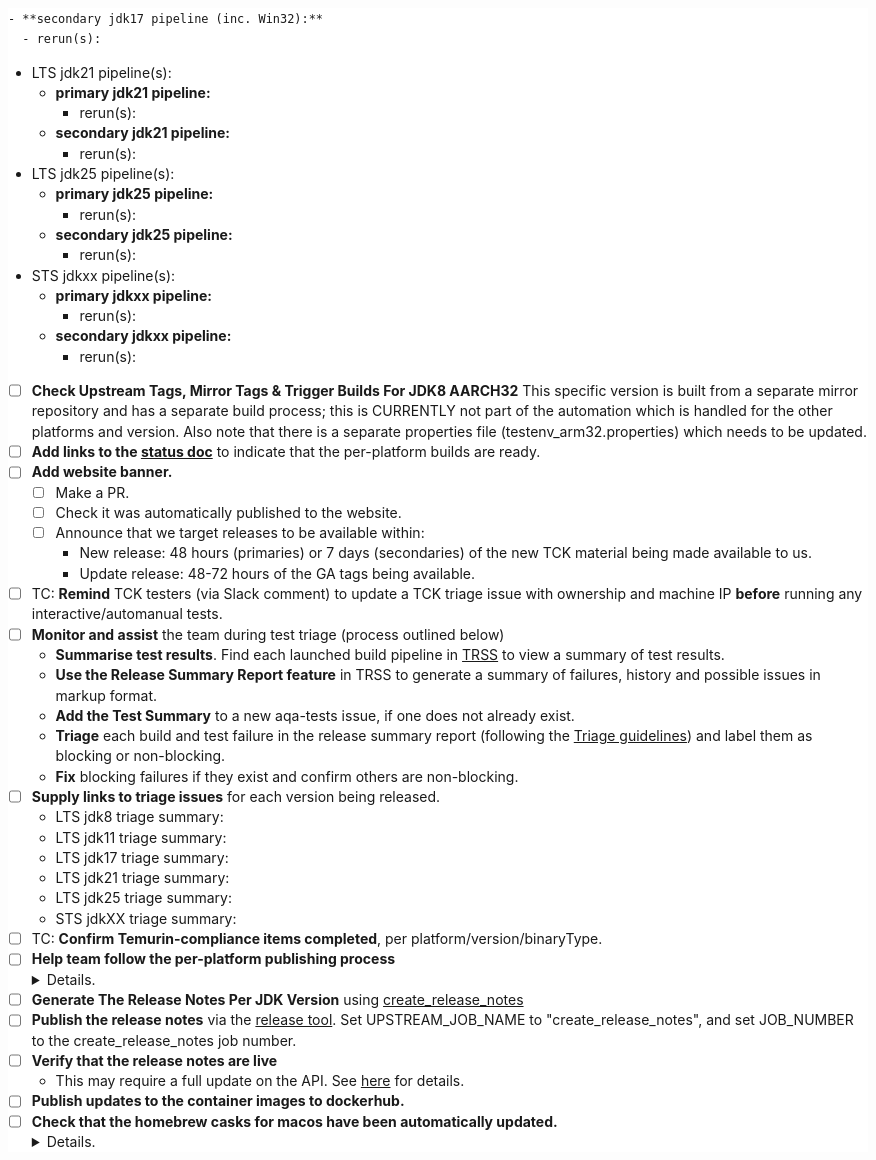     - **secondary jdk17 pipeline (inc. Win32):**
      - rerun(s):
  - LTS jdk21 pipeline(s):
    - **primary jdk21 pipeline:**
      - rerun(s):
    - **secondary jdk21 pipeline:**
      - rerun(s):
  - LTS jdk25 pipeline(s):
    - **primary jdk25 pipeline:**
      - rerun(s):
    - **secondary jdk25 pipeline:**
      - rerun(s):
  - STS jdkxx pipeline(s):
    - **primary jdkxx pipeline:**
      - rerun(s):
    - **secondary jdkxx pipeline:**
      - rerun(s):
- [ ] **Check Upstream Tags, Mirror Tags & Trigger Builds For JDK8 AARCH32** This specific version is built from a separate mirror repository and has a separate build process; this is CURRENTLY not part of the automation which is handled for the other platforms and version. Also note that there is a separate properties file (testenv_arm32.properties) which needs to be updated.
- [ ] **Add links to the [status doc](https://github.com/adoptium/temurin/issues/TEMPLATE_UPDATEME)** to indicate that the per-platform builds are ready.
- [ ] **Add website banner.**
  - [ ] Make a PR.
  - [ ] Check it was automatically published to the website.
  - [ ] Announce that we target releases to be available within:
    - New release: 48 hours (primaries) or 7 days (secondaries) of the new TCK material being made available to us.
    - Update release: 48-72 hours of the GA tags being available.
- [ ] TC: **Remind** TCK testers (via Slack comment) to update a TCK triage issue with ownership and machine IP **before** running any interactive/automanual tests.
- [ ] **Monitor and assist** the team during test triage (process outlined below)
  - **Summarise test results**.  Find each launched build pipeline in [TRSS](https://trss.adoptium.net/) to view a summary of test results.
  - **Use the Release Summary Report feature** in TRSS to generate a summary of failures, history and possible issues in markup format.
  - **Add the Test Summary** to a new aqa-tests issue, if one does not already exist.
  - **Triage** each build and test failure in the release summary report (following the [Triage guidelines](https://github.com/adoptium/aqa-tests/blob/master/doc/Triage.md)) and label them as blocking or non-blocking.
  - **Fix** blocking failures if they exist and confirm others are non-blocking.
- [ ] **Supply links to triage issues** for each version being released.
  - LTS jdk8 triage summary: 
  - LTS jdk11 triage summary: 
  - LTS jdk17 triage summary: 
  - LTS jdk21 triage summary: 
  - LTS jdk25 triage summary: 
  - STS jdkXX triage summary: 
- [ ] TC: **Confirm Temurin-compliance items completed**, per platform/version/binaryType.
- [ ] **Help team follow the per-platform publishing process** <details><summary>Details.</summary></details>
- [ ] **Generate The Release Notes Per JDK Version** using [create_release_notes](https://ci.adoptium.net/job/build-scripts/job/release/job/create_release_notes/)
- [ ] **Publish the release notes** via the [release tool](https://ci.adoptium.net/job/build-scripts/job/release/job/refactor_openjdk_release_tool/). Set UPSTREAM_JOB_NAME to \"create_release_notes\", and set JOB_NUMBER to the create_release_notes job number.
- [ ] **Verify that the release notes are live**
  - This may require a full update on the API. See [here](https://github.com/adoptium/adoptium.net-redesign/issues/1107) for details. 
- [ ] **Publish updates to the container images to dockerhub.**
- [ ] **Check that the homebrew casks for macos have been automatically updated.** <details><summary>Details.</summary></details>

[Create build repository release branches]: https://github.com/adoptium/temurin-build/blob/master/RELEASING.md#create-release-branch-on-below-repositories
[Slack message, branching build repositories]: https://github.com/adoptium/temurin-build/blob/master/RELEASING.md#branching-message-for-build-related-repositories
[temurin updater action]: https://github.com/adoptium/marketplace-data/actions/workflows/temurin-updater.yml
[Nodes list]: https://ci.eclipse.org/temurin-compliance/label/ci.role.test/
[ProcessCheckMultiNode]: https://ci.eclipse.org/temurin-compliance/job/ProcessCheckMultiNode/parambuild/?delay=0sec&LABEL=ci.role.test
[DeleteJCKMultiNode]: https://ci.eclipse.org/temurin-compliance/job/DeleteJCKMultiNode/parambuild/?delay=0sec&LABEL=ci.role.test
[DeleteNonJenkinsTestFiles]: https://ci.eclipse.org/temurin-compliance/job/DeleteNonJenkinsTestFiles/parambuild/?delay=0sec&LABEL=ci.role.test
[Gather_Host_Info]: https://ci.eclipse.org/temurin-compliance/job/Gather_Host_Info/parambuild/?delay=0sec&LABEL=ci.role.test%26%26!sw.os.sunos
[Setup_JCK_Run_Multinode]: https://ci.eclipse.org/temurin-compliance/job/Setup_JCK_Run_Multinode/parambuild/?delay=0sec&LABEL=ci.role.test&CLEAN_DIR=true
[DeleteWorkspaces]: https://ci.eclipse.org/temurin-compliance/job/DeleteWorkspaces/parambuild/?LABEL=ci.role.test
[publish]: https://github.com/adoptium/temurin-build/blob/master/RELEASING.md#at-ga-time
[download_and_sbom_validation job]: https://ci.adoptium.net/job/build-scripts/job/release/job/download_and_sbom_validation